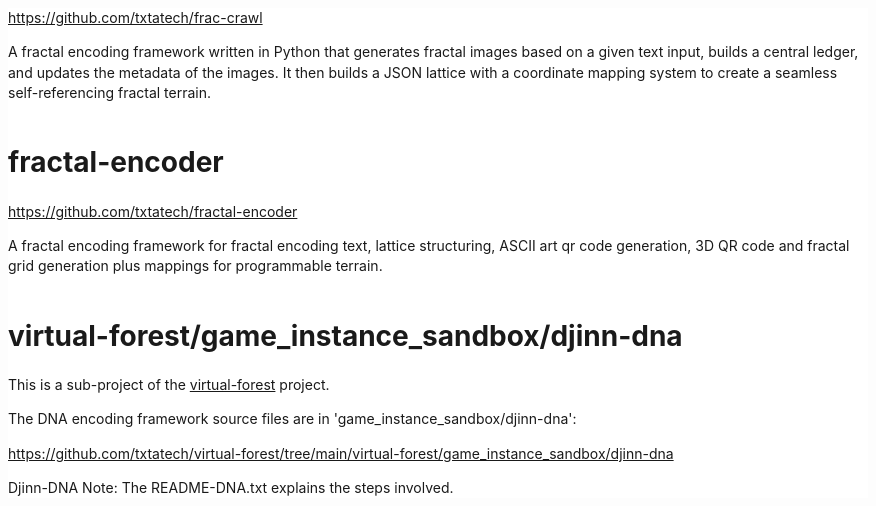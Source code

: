 https://github.com/txtatech/frac-crawl

A fractal encoding framework written in Python that generates fractal images based on a given text input, builds a central ledger, and updates the metadata of the images. It then builds a JSON lattice with a coordinate mapping system to create a seamless self-referencing fractal terrain.

# fractal-encoder

https://github.com/txtatech/fractal-encoder

A fractal encoding framework for fractal encoding text, lattice structuring, ASCII art qr code generation, 3D QR code and fractal grid generation plus mappings for programmable terrain.

# virtual-forest/game_instance_sandbox/djinn-dna 

This is a sub-project of the [virtual-forest](https://github.com/txtatech/virtual-forest) project.

The DNA encoding framework source files are in 'game_instance_sandbox/djinn-dna':

https://github.com/txtatech/virtual-forest/tree/main/virtual-forest/game_instance_sandbox/djinn-dna

Djinn-DNA Note: The README-DNA.txt explains the steps involved.
